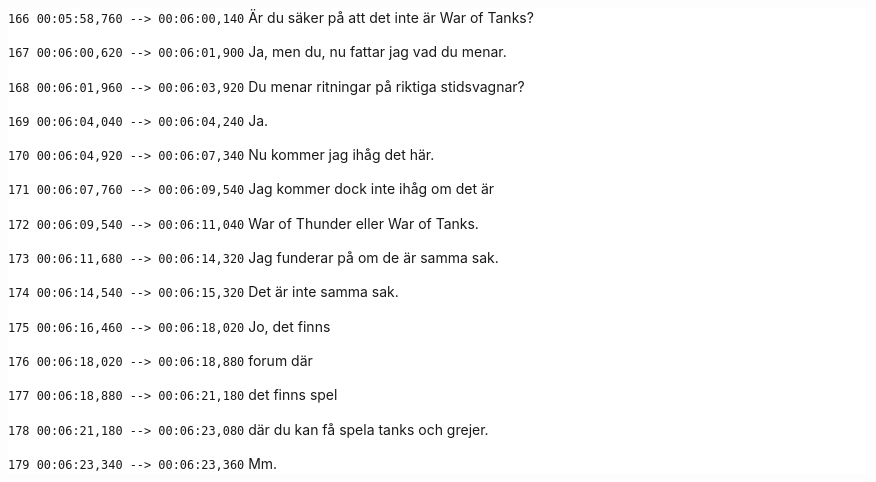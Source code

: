 

`166 00:05:58,760 --> 00:06:00,140`
Är du säker på att det inte är War of Tanks?



`167 00:06:00,620 --> 00:06:01,900`
Ja, men du, nu fattar jag vad du menar.



`168 00:06:01,960 --> 00:06:03,920`
Du menar ritningar på riktiga stidsvagnar?



`169 00:06:04,040 --> 00:06:04,240`
Ja.



`170 00:06:04,920 --> 00:06:07,340`
Nu kommer jag ihåg det här.



`171 00:06:07,760 --> 00:06:09,540`
Jag kommer dock inte ihåg om det är



`172 00:06:09,540 --> 00:06:11,040`
War of Thunder eller War of Tanks.



`173 00:06:11,680 --> 00:06:14,320`
Jag funderar på om de är samma sak.



`174 00:06:14,540 --> 00:06:15,320`
Det är inte samma sak.



`175 00:06:16,460 --> 00:06:18,020`
Jo, det finns



`176 00:06:18,020 --> 00:06:18,880`
forum där



`177 00:06:18,880 --> 00:06:21,180`
det finns spel



`178 00:06:21,180 --> 00:06:23,080`
där du kan få spela tanks och grejer.



`179 00:06:23,340 --> 00:06:23,360`
Mm.

